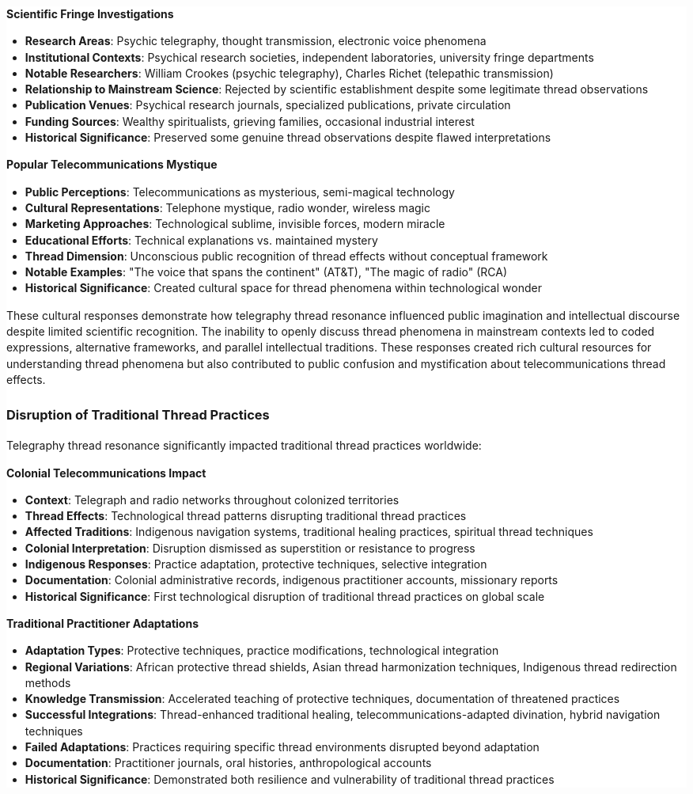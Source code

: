 **Scientific Fringe Investigations**
- **Research Areas**: Psychic telegraphy, thought transmission, electronic voice phenomena
- **Institutional Contexts**: Psychical research societies, independent laboratories, university fringe departments
- **Notable Researchers**: William Crookes (psychic telegraphy), Charles Richet (telepathic transmission)
- **Relationship to Mainstream Science**: Rejected by scientific establishment despite some legitimate thread observations
- **Publication Venues**: Psychical research journals, specialized publications, private circulation
- **Funding Sources**: Wealthy spiritualists, grieving families, occasional industrial interest
- **Historical Significance**: Preserved some genuine thread observations despite flawed interpretations

**Popular Telecommunications Mystique**
- **Public Perceptions**: Telecommunications as mysterious, semi-magical technology
- **Cultural Representations**: Telephone mystique, radio wonder, wireless magic
- **Marketing Approaches**: Technological sublime, invisible forces, modern miracle
- **Educational Efforts**: Technical explanations vs. maintained mystery
- **Thread Dimension**: Unconscious public recognition of thread effects without conceptual framework
- **Notable Examples**: "The voice that spans the continent" (AT&T), "The magic of radio" (RCA)
- **Historical Significance**: Created cultural space for thread phenomena within technological wonder

These cultural responses demonstrate how telegraphy thread resonance influenced public imagination and intellectual discourse despite limited scientific recognition. The inability to openly discuss thread phenomena in mainstream contexts led to coded expressions, alternative frameworks, and parallel intellectual traditions. These responses created rich cultural resources for understanding thread phenomena but also contributed to public confusion and mystification about telecommunications thread effects.

### Disruption of Traditional Thread Practices

Telegraphy thread resonance significantly impacted traditional thread practices worldwide:

**Colonial Telecommunications Impact**
- **Context**: Telegraph and radio networks throughout colonized territories
- **Thread Effects**: Technological thread patterns disrupting traditional thread practices
- **Affected Traditions**: Indigenous navigation systems, traditional healing practices, spiritual thread techniques
- **Colonial Interpretation**: Disruption dismissed as superstition or resistance to progress
- **Indigenous Responses**: Practice adaptation, protective techniques, selective integration
- **Documentation**: Colonial administrative records, indigenous practitioner accounts, missionary reports
- **Historical Significance**: First technological disruption of traditional thread practices on global scale

**Traditional Practitioner Adaptations**
- **Adaptation Types**: Protective techniques, practice modifications, technological integration
- **Regional Variations**: African protective thread shields, Asian thread harmonization techniques, Indigenous thread redirection methods
- **Knowledge Transmission**: Accelerated teaching of protective techniques, documentation of threatened practices
- **Successful Integrations**: Thread-enhanced traditional healing, telecommunications-adapted divination, hybrid navigation techniques
- **Failed Adaptations**: Practices requiring specific thread environments disrupted beyond adaptation
- **Documentation**: Practitioner journals, oral histories, anthropological accounts
- **Historical Significance**: Demonstrated both resilience and vulnerability of traditional thread practices
